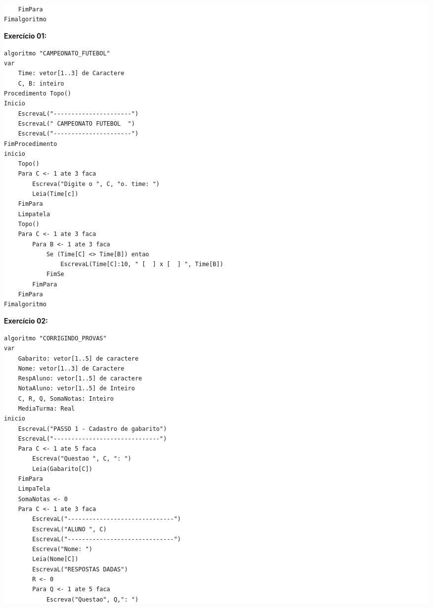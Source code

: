 ```pseudocode
	FimPara
Fimalgoritmo
```

**Exercício 01:**

```pseudocode
algoritmo "CAMPEONATO_FUTEBOL"
var
	Time: vetor[1..3] de Caractere
	C, B: inteiro
Procedimento Topo()
Inicio
	EscrevaL("----------------------")
	EscrevaL(" CAMPEONATO FUTEBOL  ")
	EscrevaL("----------------------")
FimProcedimento
inicio
	Topo()
	Para C <- 1 ate 3 faca
		Escreva("Digite o ", C, "o. time: ")
		Leia(Time[c])
	FimPara
	Limpatela
	Topo()
	Para C <- 1 ate 3 faca
		Para B <- 1 ate 3 faca
			Se (Time[C] <> Time[B]) entao
				EscrevaL(Time[C]:10, " [  ] x [  ] ", Time[B])
			FimSe
		FimPara
	FimPara
Fimalgoritmo
```

**Exercício 02:**

```pseudocode
algoritmo "CORRIGINDO_PROVAS"
var
	Gabarito: vetor[1..5] de caractere
	Nome: vetor[1..3] de Caractere
	RespAluno: vetor[1..5] de caractere
	NotaAluno: vetor[1..5] de Inteiro
	C, R, Q, SomaNotas: Inteiro
	MediaTurma: Real
inicio
	EscrevaL("PASSO 1 - Cadastro de gabarito")
	EscrevaL("------------------------------")
	Para C <- 1 ate 5 faca
		Escreva("Questao ", C, ": ")
		Leia(Gabarito[C])
	FimPara
	LimpaTela
	SomaNotas <- 0
    Para C <- 1 ate 3 faca
		EscrevaL("------------------------------")
		EscrevaL("ALUNO ", C)
		EscrevaL("------------------------------")
		Escreva("Nome: ")
		Leia(Nome[C])
		EscrevaL("RESPOSTAS DADAS")
		R <- 0
		Para Q <- 1 ate 5 faca
			Escreva("Questao", Q,": ")
```